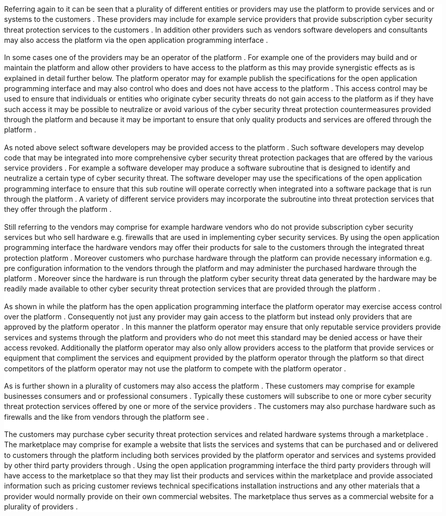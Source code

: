 Referring again to it can be seen that a plurality of different entities or providers may use the platform to provide services and or systems to the customers . These providers may include for example service providers that provide subscription cyber security threat protection services to the customers . In addition other providers such as vendors software developers and consultants may also access the platform via the open application programming interface .

In some cases one of the providers may be an operator of the platform . For example one of the providers may build and or maintain the platform and allow other providers to have access to the platform as this may provide synergistic effects as is explained in detail further below. The platform operator may for example publish the specifications for the open application programming interface and may also control who does and does not have access to the platform . This access control may be used to ensure that individuals or entities who originate cyber security threats do not gain access to the platform as if they have such access it may be possible to neutralize or avoid various of the cyber security threat protection countermeasures provided through the platform and because it may be important to ensure that only quality products and services are offered through the platform .

As noted above select software developers may be provided access to the platform . Such software developers may develop code that may be integrated into more comprehensive cyber security threat protection packages that are offered by the various service providers . For example a software developer may produce a software subroutine that is designed to identify and neutralize a certain type of cyber security threat. The software developer may use the specifications of the open application programming interface to ensure that this sub routine will operate correctly when integrated into a software package that is run through the platform . A variety of different service providers may incorporate the subroutine into threat protection services that they offer through the platform .

Still referring to the vendors may comprise for example hardware vendors who do not provide subscription cyber security services but who sell hardware e.g. firewalls that are used in implementing cyber security services. By using the open application programming interface the hardware vendors may offer their products for sale to the customers through the integrated threat protection platform . Moreover customers who purchase hardware through the platform can provide necessary information e.g. pre configuration information to the vendors through the platform and may administer the purchased hardware through the platform . Moreover since the hardware is run through the platform cyber security threat data generated by the hardware may be readily made available to other cyber security threat protection services that are provided through the platform .

As shown in while the platform has the open application programming interface the platform operator may exercise access control over the platform . Consequently not just any provider may gain access to the platform but instead only providers that are approved by the platform operator . In this manner the platform operator may ensure that only reputable service providers provide services and systems through the platform and providers who do not meet this standard may be denied access or have their access revoked. Additionally the platform operator may also only allow providers access to the platform that provide services or equipment that compliment the services and equipment provided by the platform operator through the platform so that direct competitors of the platform operator may not use the platform to compete with the platform operator .

As is further shown in a plurality of customers may also access the platform . These customers may comprise for example businesses consumers and or professional consumers . Typically these customers will subscribe to one or more cyber security threat protection services offered by one or more of the service providers . The customers may also purchase hardware such as firewalls and the like from vendors through the platform see .

The customers may purchase cyber security threat protection services and related hardware systems through a marketplace . The marketplace may comprise for example a website that lists the services and systems that can be purchased and or delivered to customers through the platform including both services provided by the platform operator and services and systems provided by other third party providers through . Using the open application programming interface the third party providers through will have access to the marketplace so that they may list their products and services within the marketplace and provide associated information such as pricing customer reviews technical specifications installation instructions and any other materials that a provider would normally provide on their own commercial websites. The marketplace thus serves as a commercial website for a plurality of providers .
